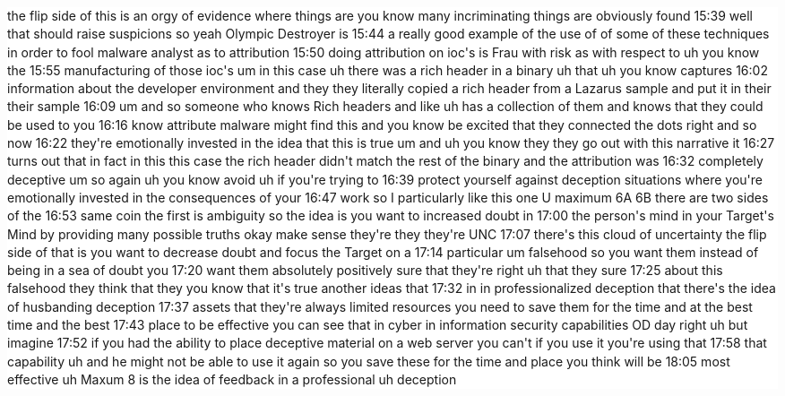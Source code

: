 the flip side of this is an orgy of evidence where things are you know many incriminating things are obviously found
15:39
well that should raise suspicions so yeah Olympic Destroyer is
15:44
a really good example of the use of of some of these techniques in order to fool malware analyst as to attribution
15:50
doing attribution on ioc's is Frau with risk as with respect to uh you know the
15:55
manufacturing of those ioc's um in this case uh there was a rich header in a binary uh that uh you know captures
16:02
information about the developer environment and they they literally copied a rich header from a Lazarus sample and put it in their their sample
16:09
um and so someone who knows Rich headers and like uh has a collection of them and knows that they could be used to you
16:16
know attribute malware might find this and you know be excited that they connected the dots right and so now
16:22
they're emotionally invested in the idea that this is true um and uh you know they they go out with this narrative it
16:27
turns out that in fact in this this case the rich header didn't match the rest of the binary and the attribution was
16:32
completely deceptive um so again uh you know avoid uh if you're trying to
16:39
protect yourself against deception situations where you're emotionally invested in the consequences of your
16:47
work so I particularly like this one U maximum 6A 6B there are two sides of the
16:53
same coin the first is ambiguity so the idea is you want to increased doubt in
17:00
the person's mind in your Target's Mind by providing many possible truths okay make sense they're they they're UNC
17:07
there's this cloud of uncertainty the flip side of that is you want to decrease doubt and focus the Target on a
17:14
particular um falsehood so you want them instead of being in a sea of doubt you
17:20
want them absolutely positively sure that they're right uh that they sure
17:25
about this falsehood they think that they you know that it's true another ideas that
17:32
in in professionalized deception that there's the idea of husbanding deception
17:37
assets that they're always limited resources you need to save them for the time and at the best time and the best
17:43
place to be effective you can see that in cyber in information security capabilities OD day right uh but imagine
17:52
if you had the ability to place deceptive material on a web server you can't if you use it you're using that
17:58
that capability uh and he might not be able to use it again so you save these for the time and place you think will be
18:05
most effective uh Maxum 8 is the idea of feedback in a professional uh deception